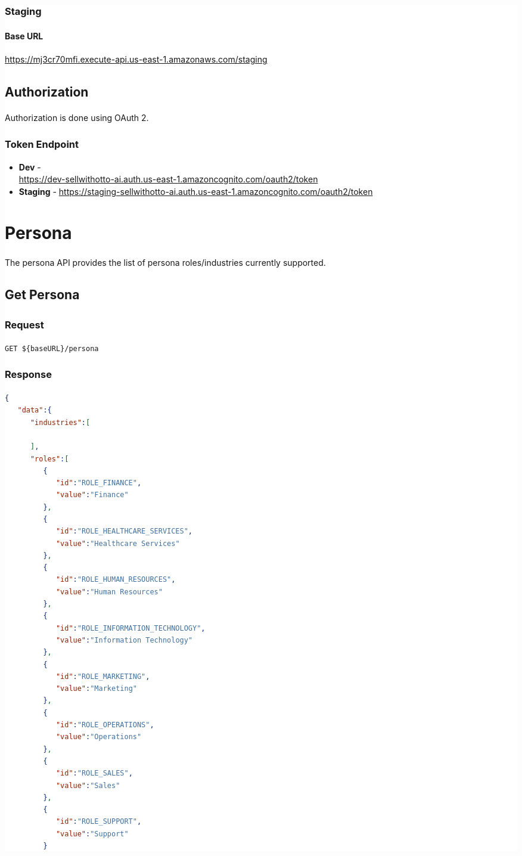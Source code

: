 ### Staging
#### Base URL
https://mj3cr70mfi.execute-api.us-east-1.amazonaws.com/staging

## Authorization
Authorization is done using OAuth 2.

### Token Endpoint
* **Dev** - 	
https://dev-sellwithotto-ai.auth.us-east-1.amazoncognito.com/oauth2/token
* **Staging** - https://staging-sellwithotto-ai.auth.us-east-1.amazoncognito.com/oauth2/token


# Persona
The persona API provides the list of persona roles/industries currently supported.

## Get Persona
### Request
`GET ${baseURL}/persona`
### Response
```json
{
   "data":{
      "industries":[
         
      ],
      "roles":[
         {
            "id":"ROLE_FINANCE",
            "value":"Finance"
         },
         {
            "id":"ROLE_HEALTHCARE_SERVICES",
            "value":"Healthcare Services"
         },
         {
            "id":"ROLE_HUMAN_RESOURCES",
            "value":"Human Resources"
         },
         {
            "id":"ROLE_INFORMATION_TECHNOLOGY",
            "value":"Information Technology"
         },
         {
            "id":"ROLE_MARKETING",
            "value":"Marketing"
         },
         {
            "id":"ROLE_OPERATIONS",
            "value":"Operations"
         },
         {
            "id":"ROLE_SALES",
            "value":"Sales"
         },
         {
            "id":"ROLE_SUPPORT",
            "value":"Support"
         }
```